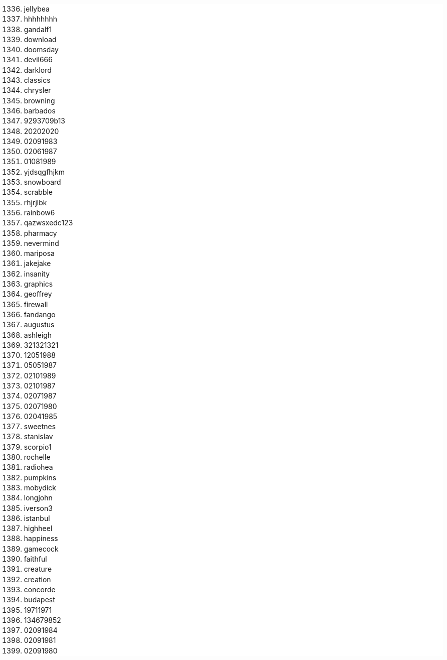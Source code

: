 1336. jellybea
1337. hhhhhhhh
1338. gandalf1
1339. download
1340. doomsday
1341. devil666
1342. darklord
1343. classics
1344. chrysler
1345. browning
1346. barbados
1347. 9293709b13
1348. 20202020
1349. 02091983
1350. 02061987
1351. 01081989
1352. yjdsqgfhjkm
1353. snowboard
1354. scrabble
1355. rhjrjlbk
1356. rainbow6
1357. qazwsxedc123
1358. pharmacy
1359. nevermind
1360. mariposa
1361. jakejake
1362. insanity
1363. graphics
1364. geoffrey
1365. firewall
1366. fandango
1367. augustus
1368. ashleigh
1369. 321321321
1370. 12051988
1371. 05051987
1372. 02101989
1373. 02101987
1374. 02071987
1375. 02071980
1376. 02041985
1377. sweetnes
1378. stanislav
1379. scorpio1
1380. rochelle
1381. radiohea
1382. pumpkins
1383. mobydick
1384. longjohn
1385. iverson3
1386. istanbul
1387. highheel
1388. happiness
1389. gamecock
1390. faithful
1391. creature
1392. creation
1393. concorde
1394. budapest
1395. 19711971
1396. 134679852
1397. 02091984
1398. 02091981
1399. 02091980